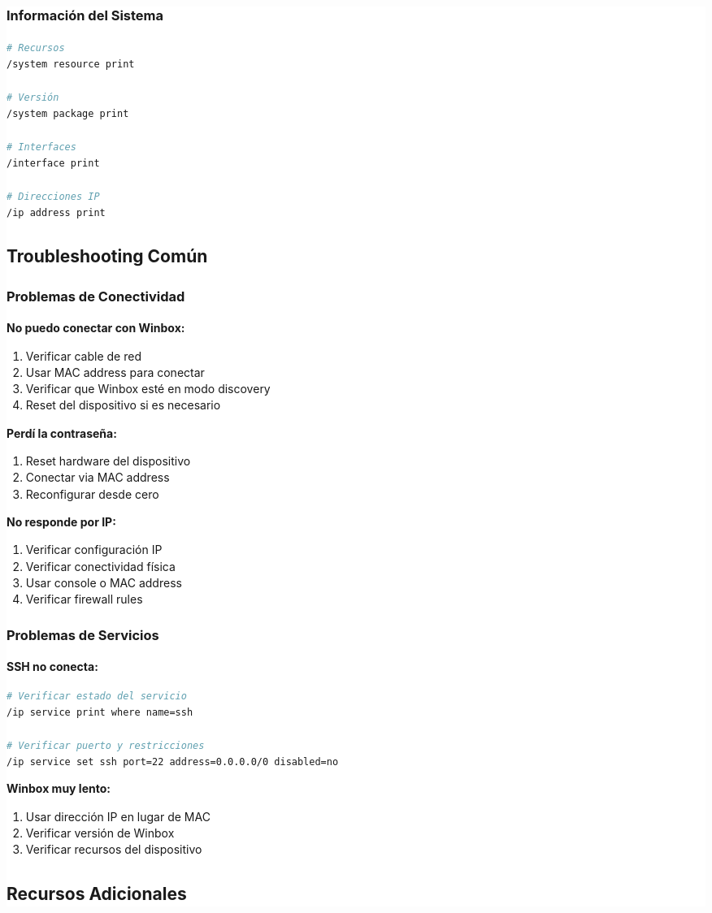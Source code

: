 ### Información del Sistema
```bash
# Recursos
/system resource print

# Versión
/system package print

# Interfaces
/interface print

# Direcciones IP
/ip address print
```

## Troubleshooting Común

### Problemas de Conectividad

**No puedo conectar con Winbox:**
1. Verificar cable de red
2. Usar MAC address para conectar
3. Verificar que Winbox esté en modo discovery
4. Reset del dispositivo si es necesario

**Perdí la contraseña:**
1. Reset hardware del dispositivo
2. Conectar via MAC address
3. Reconfigurar desde cero

**No responde por IP:**
1. Verificar configuración IP
2. Verificar conectividad física
3. Usar console o MAC address
4. Verificar firewall rules

### Problemas de Servicios

**SSH no conecta:**
```bash
# Verificar estado del servicio
/ip service print where name=ssh

# Verificar puerto y restricciones
/ip service set ssh port=22 address=0.0.0.0/0 disabled=no
```

**Winbox muy lento:**
1. Usar dirección IP en lugar de MAC
2. Verificar versión de Winbox
3. Verificar recursos del dispositivo

## Recursos Adicionales
